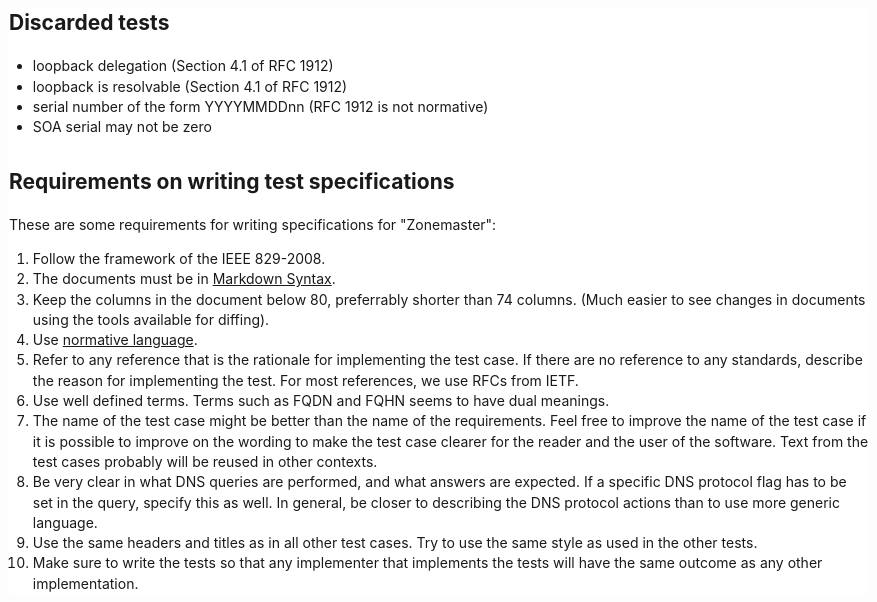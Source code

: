 Discarded tests
---------------
 * loopback delegation (Section 4.1 of RFC 1912)
 * loopback is resolvable (Section 4.1 of RFC 1912)
 * serial number of the form YYYYMMDDnn (RFC 1912 is not normative)
 * SOA serial may not be zero

Requirements on writing test specifications
-------------------------------------------

These are some requirements for writing specifications for "Zonemaster":

 1. Follow the framework of the IEEE 829-2008.
 2. The documents must be in 
    [Markdown Syntax](http://daringfireball.net/projects/markdown/syntax).
 3. Keep the columns in the document below 80, preferrably shorter than 74
    columns. (Much easier to see changes in documents using the tools
	available for diffing).
 4. Use 
    [normative language](http://en.wikipedia.org/wiki/Normative#Standards_documents).
 5. Refer to any reference that is the rationale for implementing the test
    case. If there are no reference to any standards, describe the reason
    for implementing the test. For most references, we use RFCs from IETF.
 6. Use well defined terms. Terms such as FQDN and FQHN seems to have dual
    meanings.
 7. The name of the test case might be better than the name of the
    requirements. Feel free to improve the name of the test case if it is
    possible to improve on the wording to make the test case clearer for
    the reader and the user of the software. Text from the test cases
    probably will be reused in other contexts.
 8. Be very clear in what DNS queries are performed, and what answers are
	expected. If a specific DNS protocol flag has to be set in the query,
	specify this as well. In general, be closer to describing the DNS
	protocol actions than to use more generic language.
 9. Use the same headers and titles as in all other test cases. Try
	to use the same style as used in the other tests.
 10. Make sure to write the tests so that any implementer that implements
    the tests will have the same outcome as any other implementation.

